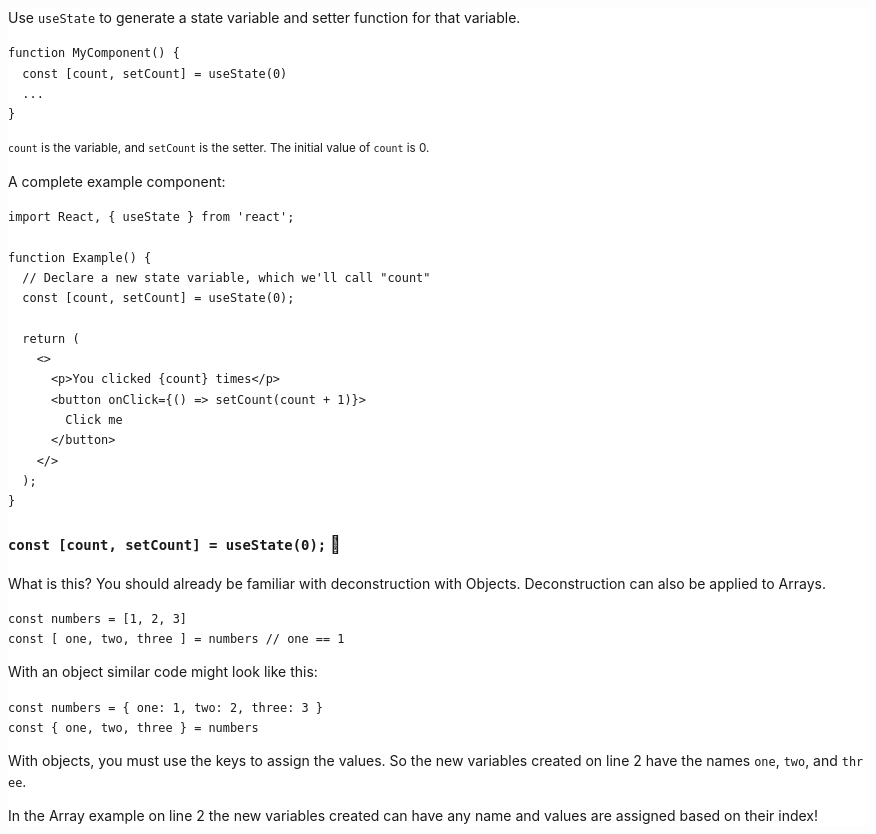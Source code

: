 

Use `useState` to generate a state variable and setter function for that variable. 

```JS
function MyComponent() {
  const [count, setCount] = useState(0)
  ...
}
```

<small>`count` is the variable, and `setCount` is the setter. The initial value of `count` is 0. </small>



A complete example component: 

```JS
import React, { useState } from 'react';

function Example() {
  // Declare a new state variable, which we'll call "count"
  const [count, setCount] = useState(0);

  return (
    <>
      <p>You clicked {count} times</p>
      <button onClick={() => setCount(count + 1)}>
        Click me
      </button>
    </>
  );
}
```



### `const [count, setCount] = useState(0);` 🤔

What is this? You should already be familiar with deconstruction with Objects. Deconstruction can also be applied to Arrays. 

```JS 
const numbers = [1, 2, 3]
const [ one, two, three ] = numbers // one == 1
```

With an object similar code might look like this: 

```JS 
const numbers = { one: 1, two: 2, three: 3 }
const { one, two, three } = numbers
```

With objects, you must use the keys to assign the values. So the new variables created on line 2 have the names `one`, `two`, and `three`. 

In the Array example on line 2 the new variables created can have any name and values are assigned based on their index!
